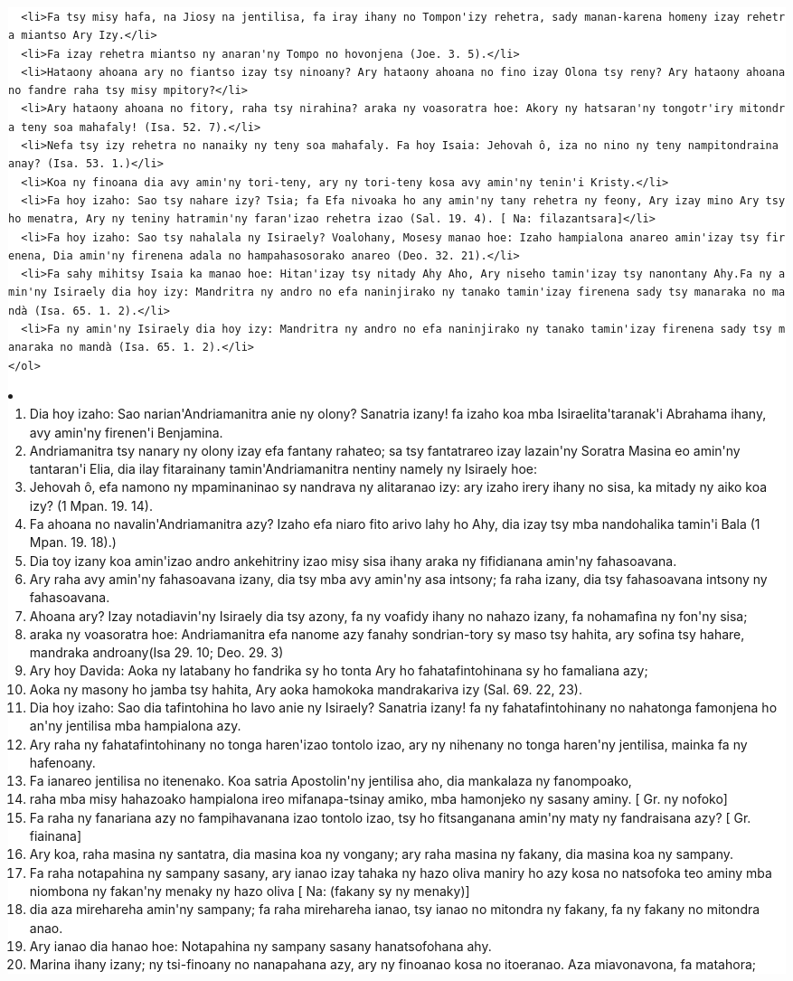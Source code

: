       <li>Fa tsy misy hafa, na Jiosy na jentilisa, fa iray ihany no Tompon'izy rehetra, sady manan-karena homeny izay rehetra miantso Ary Izy.</li>
      <li>Fa izay rehetra miantso ny anaran'ny Tompo no hovonjena (Joe. 3. 5).</li>
      <li>Hataony ahoana ary no fiantso izay tsy ninoany? Ary hataony ahoana no fino izay Olona tsy reny? Ary hataony ahoana no fandre raha tsy misy mpitory?</li>
      <li>Ary hataony ahoana no fitory, raha tsy nirahina? araka ny voasoratra hoe: Akory ny hatsaran'ny tongotr'iry mitondra teny soa mahafaly! (Isa. 52. 7).</li>
      <li>Nefa tsy izy rehetra no nanaiky ny teny soa mahafaly. Fa hoy Isaia: Jehovah ô, iza no nino ny teny nampitondraina anay? (Isa. 53. 1.)</li>
      <li>Koa ny finoana dia avy amin'ny tori-teny, ary ny tori-teny kosa avy amin'ny tenin'i Kristy.</li>
      <li>Fa hoy izaho: Sao tsy nahare izy? Tsia; fa Efa nivoaka ho any amin'ny tany rehetra ny feony, Ary izay mino Ary tsy ho menatra, Ary ny teniny hatramin'ny faran'izao rehetra izao (Sal. 19. 4). [ Na: filazantsara]</li>
      <li>Fa hoy izaho: Sao tsy nahalala ny Isiraely? Voalohany, Mosesy manao hoe: Izaho hampialona anareo amin'izay tsy firenena, Dia amin'ny firenena adala no hampahasosorako anareo (Deo. 32. 21).</li>
      <li>Fa sahy mihitsy Isaia ka manao hoe: Hitan'izay tsy nitady Ahy Aho, Ary niseho tamin'izay tsy nanontany Ahy.Fa ny amin'ny Isiraely dia hoy izy: Mandritra ny andro no efa naninjirako ny tanako tamin'izay firenena sady tsy manaraka no mandà (Isa. 65. 1. 2).</li>
      <li>Fa ny amin'ny Isiraely dia hoy izy: Mandritra ny andro no efa naninjirako ny tanako tamin'izay firenena sady tsy manaraka no mandà (Isa. 65. 1. 2).</li>
    </ol>
  </li>
  <li>
    <ol>
      <li>Dia hoy izaho: Sao narian'Andriamanitra anie ny olony? Sanatria izany! fa izaho koa mba Isiraelita'taranak'i Abrahama ihany, avy amin'ny firenen'i Benjamina.</li>
      <li>Andriamanitra tsy nanary ny olony izay efa fantany rahateo; sa tsy fantatrareo izay lazain'ny Soratra Masina eo amin'ny tantaran'i Elia, dia ilay fitarainany tamin'Andriamanitra nentiny namely ny Isiraely hoe:</li>
      <li>Jehovah ô, efa namono ny mpaminaninao sy nandrava ny alitaranao izy: ary izaho irery ihany no sisa, ka mitady ny aiko koa izy? (1 Mpan. 19. 14).</li>
      <li>Fa ahoana no navalin'Andriamanitra azy? Izaho efa niaro fito arivo lahy ho Ahy, dia izay tsy mba nandohalika tamin'i Bala (1 Mpan. 19. 18).)</li>
      <li>Dia toy izany koa amin'izao andro ankehitriny izao misy sisa ihany araka ny fifidianana amin'ny fahasoavana.</li>
      <li>Ary raha avy amin'ny fahasoavana izany, dia tsy mba avy amin'ny asa intsony; fa raha izany, dia tsy fahasoavana intsony ny fahasoavana.</li>
      <li>Ahoana ary? Izay notadiavin'ny Isiraely dia tsy azony, fa ny voafidy ihany no nahazo izany, fa nohamafìna ny fon'ny sisa;</li>
      <li>araka ny voasoratra hoe: Andriamanitra efa nanome azy fanahy sondrian-tory sy maso tsy hahita, ary sofina tsy hahare, mandraka androany(Isa 29. 10; Deo. 29. 3)</li>
      <li>Ary hoy Davida: Aoka ny latabany ho fandrika sy ho tonta Ary ho fahatafintohinana sy ho famaliana azy;</li>
      <li>Aoka ny masony ho jamba tsy hahita, Ary aoka hamokoka mandrakariva izy (Sal. 69. 22, 23).</li>
      <li>Dia hoy izaho: Sao dia tafintohina ho lavo anie ny Isiraely? Sanatria izany! fa ny fahatafintohinany no nahatonga famonjena ho an'ny jentilisa mba hampialona azy.</li>
      <li>Ary raha ny fahatafintohinany no tonga haren'izao tontolo izao, ary ny nihenany no tonga haren'ny jentilisa, mainka fa ny hafenoany.</li>
      <li>Fa ianareo jentilisa no itenenako. Koa satria Apostolin'ny jentilisa aho, dia mankalaza ny fanompoako,</li>
      <li>raha mba misy hahazoako hampialona ireo mifanapa-tsinay amiko, mba hamonjeko ny sasany aminy. [ Gr. ny nofoko]</li>
      <li>Fa raha ny fanariana azy no fampihavanana izao tontolo izao, tsy ho fitsanganana amin'ny maty ny fandraisana azy? [ Gr. fiainana]</li>
      <li>Ary koa, raha masina ny santatra, dia masina koa ny vongany; ary raha masina ny fakany, dia masina koa ny sampany.</li>
      <li>Fa raha notapahina ny sampany sasany, ary ianao izay tahaka ny hazo oliva maniry ho azy kosa no natsofoka teo aminy mba niombona ny fakan'ny menaky ny hazo oliva [ Na: (fakany sy ny menaky)]</li>
      <li>dia aza mirehareha amin'ny sampany; fa raha mirehareha ianao, tsy ianao no mitondra ny fakany, fa ny fakany no mitondra anao.</li>
      <li>Ary ianao dia hanao hoe: Notapahina ny sampany sasany hanatsofohana ahy.</li>
      <li>Marina ihany izany; ny tsi-finoany no nanapahana azy, ary ny finoanao kosa no itoeranao. Aza miavonavona, fa matahora;</li>